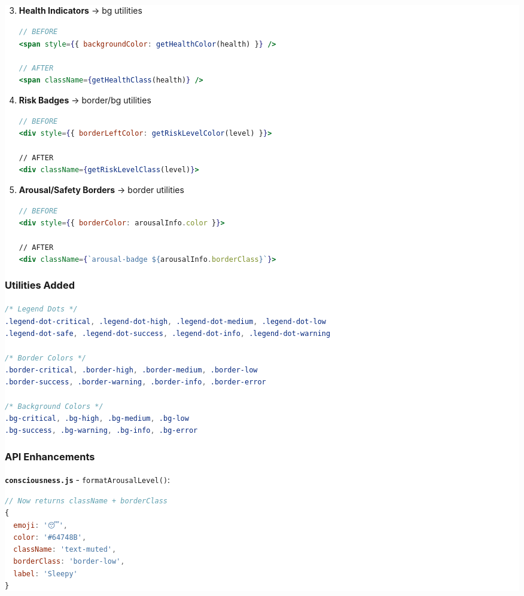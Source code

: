 3. **Health Indicators** → bg utilities
   ```jsx
   // BEFORE
   <span style={{ backgroundColor: getHealthColor(health) }} />
   
   // AFTER
   <span className={getHealthClass(health)} />
   ```

4. **Risk Badges** → border/bg utilities
   ```jsx
   // BEFORE
   <div style={{ borderLeftColor: getRiskLevelColor(level) }}>
   
   // AFTER
   <div className={getRiskLevelClass(level)}>
   ```

5. **Arousal/Safety Borders** → border utilities
   ```jsx
   // BEFORE
   <div style={{ borderColor: arousalInfo.color }}>
   
   // AFTER
   <div className={`arousal-badge ${arousalInfo.borderClass}`}>
   ```

### Utilities Added

```css
/* Legend Dots */
.legend-dot-critical, .legend-dot-high, .legend-dot-medium, .legend-dot-low
.legend-dot-safe, .legend-dot-success, .legend-dot-info, .legend-dot-warning

/* Border Colors */
.border-critical, .border-high, .border-medium, .border-low
.border-success, .border-warning, .border-info, .border-error

/* Background Colors */
.bg-critical, .bg-high, .bg-medium, .bg-low
.bg-success, .bg-warning, .bg-info, .bg-error
```

### API Enhancements

**`consciousness.js`** - `formatArousalLevel()`:
```javascript
// Now returns className + borderClass
{ 
  emoji: '😴', 
  color: '#64748B',
  className: 'text-muted',
  borderClass: 'border-low',
  label: 'Sleepy' 
}
```
